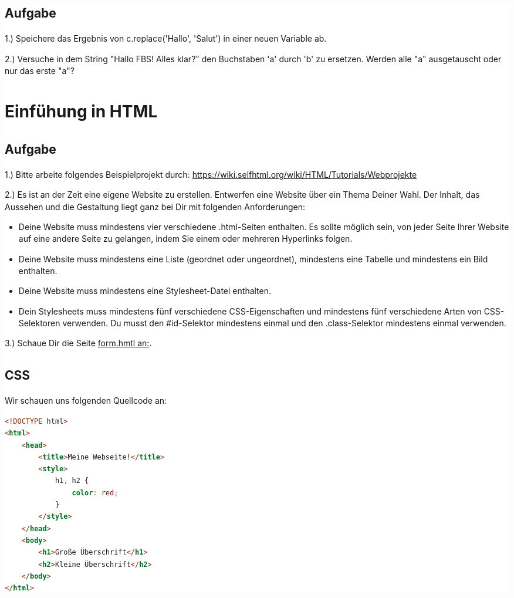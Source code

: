 ## Aufgabe
1.) Speichere das Ergebnis von c.replace('Hallo', 'Salut') in einer neuen Variable ab.

2.) Versuche in dem String "Hallo FBS! Alles klar?" den Buchstaben 'a' durch 'b' zu ersetzen. Werden alle "a" ausgetauscht oder nur das erste "a"?

# Einfühung in HTML

## Aufgabe

1.) Bitte arbeite folgendes Beispielprojekt durch:
https://wiki.selfhtml.org/wiki/HTML/Tutorials/Webprojekte

2.) Es ist an der Zeit eine eigene Website zu erstellen. Entwerfen eine Website über ein Thema Deiner Wahl. Der Inhalt, das Aussehen und die Gestaltung liegt ganz bei Dir mit folgenden Anforderungen:

- Deine Website muss mindestens vier verschiedene .html-Seiten enthalten. Es sollte möglich sein, von jeder Seite Ihrer Website auf eine andere Seite zu gelangen, indem Sie einem oder mehreren Hyperlinks folgen.

- Deine Website muss mindestens eine Liste (geordnet oder ungeordnet), mindestens eine Tabelle und mindestens ein Bild enthalten.

- Deine Website muss mindestens eine Stylesheet-Datei enthalten.

- Dein Stylesheets muss mindestens fünf verschiedene CSS-Eigenschaften und mindestens fünf verschiedene Arten von CSS-Selektoren verwenden. Du musst den #id-Selektor mindestens einmal und den .class-Selektor mindestens einmal verwenden.

3.) Schaue Dir die Seite [form.hmtl an:](https://fachinformatiker-forum.de/files/LF6_1.1/src1/form.html).
  
## CSS

Wir schauen uns folgenden Quellcode an:

```html
<!DOCTYPE html>
<html>
    <head>
        <title>Meine Webseite!</title>
        <style>
            h1, h2 {
                color: red;
            }
        </style>
    </head>
    <body>
        <h1>Große Überschrift</h1>
        <h2>Kleine Überschrift</h2>
    </body>
</html>
```
